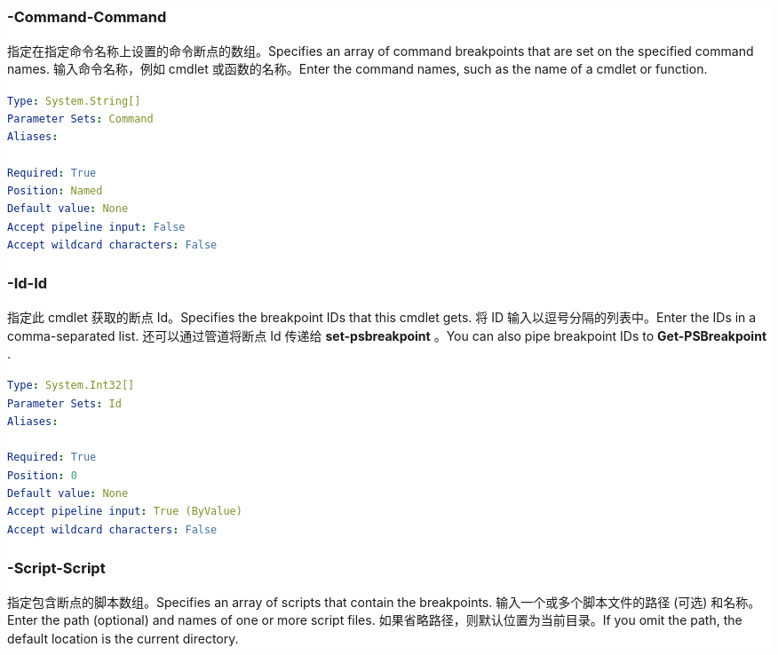 ### <span data-ttu-id="f61cf-142">-Command</span><span class="sxs-lookup"><span data-stu-id="f61cf-142">-Command</span></span>

<span data-ttu-id="f61cf-143">指定在指定命令名称上设置的命令断点的数组。</span><span class="sxs-lookup"><span data-stu-id="f61cf-143">Specifies an array of command breakpoints that are set on the specified command names.</span></span>
<span data-ttu-id="f61cf-144">输入命令名称，例如 cmdlet 或函数的名称。</span><span class="sxs-lookup"><span data-stu-id="f61cf-144">Enter the command names, such as the name of a cmdlet or function.</span></span>

```yaml
Type: System.String[]
Parameter Sets: Command
Aliases:

Required: True
Position: Named
Default value: None
Accept pipeline input: False
Accept wildcard characters: False
```

### <span data-ttu-id="f61cf-145">-Id</span><span class="sxs-lookup"><span data-stu-id="f61cf-145">-Id</span></span>

<span data-ttu-id="f61cf-146">指定此 cmdlet 获取的断点 Id。</span><span class="sxs-lookup"><span data-stu-id="f61cf-146">Specifies the breakpoint IDs that this cmdlet gets.</span></span>
<span data-ttu-id="f61cf-147">将 ID 输入以逗号分隔的列表中。</span><span class="sxs-lookup"><span data-stu-id="f61cf-147">Enter the IDs in a comma-separated list.</span></span>
<span data-ttu-id="f61cf-148">还可以通过管道将断点 Id 传递给 **set-psbreakpoint** 。</span><span class="sxs-lookup"><span data-stu-id="f61cf-148">You can also pipe breakpoint IDs to **Get-PSBreakpoint** .</span></span>

```yaml
Type: System.Int32[]
Parameter Sets: Id
Aliases:

Required: True
Position: 0
Default value: None
Accept pipeline input: True (ByValue)
Accept wildcard characters: False
```

### <span data-ttu-id="f61cf-149">-Script</span><span class="sxs-lookup"><span data-stu-id="f61cf-149">-Script</span></span>

<span data-ttu-id="f61cf-150">指定包含断点的脚本数组。</span><span class="sxs-lookup"><span data-stu-id="f61cf-150">Specifies an array of scripts that contain the breakpoints.</span></span>
<span data-ttu-id="f61cf-151">输入一个或多个脚本文件的路径 (可选) 和名称。</span><span class="sxs-lookup"><span data-stu-id="f61cf-151">Enter the path (optional) and names of one or more script files.</span></span>
<span data-ttu-id="f61cf-152">如果省略路径，则默认位置为当前目录。</span><span class="sxs-lookup"><span data-stu-id="f61cf-152">If you omit the path, the default location is the current directory.</span></span>
